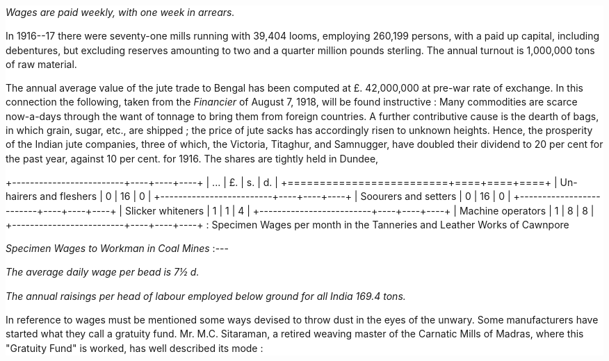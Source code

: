 _Wages are paid weekly, with one week in arrears._

In 1916--17 there were seventy-one mills running
with 39,404 looms, employing 260,199 persons, with a
paid up capital, including debentures, but excluding
reserves amounting to two and a quarter million pounds
sterling. The annual turnout is 1,000,000 tons of raw
material.

The annual average value of the jute trade to
Bengal has been computed at £. 42,000,000 at pre-war
rate of exchange. In this connection the following,
taken from the _Financier_ of August 7, 1918, will be
found instructive : Many commodities are scarce now-a-days
through the want of tonnage to bring them from
foreign countries. A further contributive cause is the
dearth of bags, in which grain, sugar, etc., are shipped ;
the price of jute sacks has accordingly risen to unknown
heights. Hence, the prosperity of the Indian jute companies,
three of which, the Victoria, Titaghur, and Samnugger,
have doubled their dividend to 20 per cent for
the past year, against 10 per cent. for 1916. The shares
are tightly held in Dundee,

+-------------------------+----+----+----+
| ...                     | £. | s. | d. |
+=========================+====+====+====+
| Un-hairers and fleshers | 0  | 16 | 0  |
+-------------------------+----+----+----+
| Soourers and setters    | 0  | 16 | 0  |
+-------------------------+----+----+----+
| Slicker whiteners       | 1  | 1  | 4  |
+-------------------------+----+----+----+
| Machine operators       | 1  | 8  | 8  |
+-------------------------+----+----+----+
: Specimen Wages per month in the Tanneries and Leather Works of Cawnpore

_Specimen Wages to Workman in Coal Mines_ :---

_The average daily wage per bead is 7½ d._

_The annual raisings per head of labour employed below
ground for all India 169.4 tons._

In reference to wages must be mentioned some ways
devised to throw dust in the eyes of the unwary. Some
manufacturers have started what they call a gratuity
fund. Mr. M.C. Sitaraman, a retired weaving master of
the Carnatic Mills of Madras, where this "Gratuity
Fund" is worked, has well described its mode :
